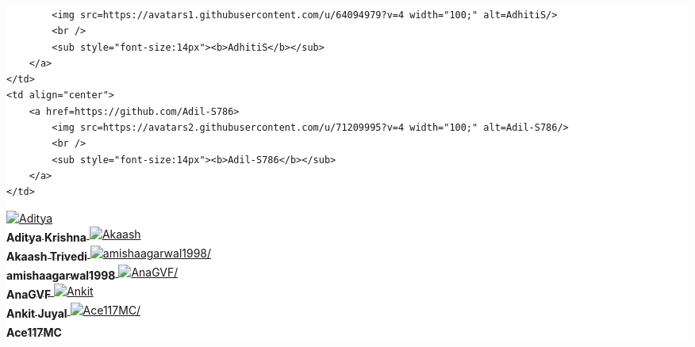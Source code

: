             <img src=https://avatars1.githubusercontent.com/u/64094979?v=4 width="100;" alt=AdhitiS/>
            <br />
            <sub style="font-size:14px"><b>AdhitiS</b></sub>
        </a>
    </td>
    <td align="center">
        <a href=https://github.com/Adil-S786>
            <img src=https://avatars2.githubusercontent.com/u/71209995?v=4 width="100;" alt=Adil-S786/>
            <br />
            <sub style="font-size:14px"><b>Adil-S786</b></sub>
        </a>
    </td>
</tr>
<tr>
    <td align="center">
        <a href=https://github.com/amazing-AK>
            <img src=https://avatars0.githubusercontent.com/u/72189258?v=4 width="100;" alt=Aditya Krishna/>
            <br />
            <sub style="font-size:14px"><b>Aditya Krishna</b></sub>
        </a>
    </td>
    <td align="center">
        <a href=https://github.com/akaash11>
            <img src=https://avatars1.githubusercontent.com/u/27217463?v=4 width="100;" alt=Akaash Trivedi/>
            <br />
            <sub style="font-size:14px"><b>Akaash Trivedi</b></sub>
        </a>
    </td>
    <td align="center">
        <a href=https://github.com/amishaagarwal1998>
            <img src=https://avatars2.githubusercontent.com/u/34367385?v=4 width="100;" alt=amishaagarwal1998/>
            <br />
            <sub style="font-size:14px"><b>amishaagarwal1998</b></sub>
        </a>
    </td>
    <td align="center">
        <a href=https://github.com/AnaGVF>
            <img src=https://avatars0.githubusercontent.com/u/39038388?v=4 width="100;" alt=AnaGVF/>
            <br />
            <sub style="font-size:14px"><b>AnaGVF</b></sub>
        </a>
    </td>
    <td align="center">
        <a href=https://github.com/AnkitJuyal009>
            <img src=https://avatars1.githubusercontent.com/u/43692967?v=4 width="100;" alt=Ankit Juyal/>
            <br />
            <sub style="font-size:14px"><b>Ankit Juyal</b></sub>
        </a>
    </td>
    <td align="center">
        <a href=https://github.com/Ace117MC>
            <img src=https://avatars3.githubusercontent.com/u/52137018?v=4 width="100;" alt=Ace117MC/>
            <br />
            <sub style="font-size:14px"><b>Ace117MC</b></sub>
        </a>
    </td>
</tr>
<tr>
    <td align="center">